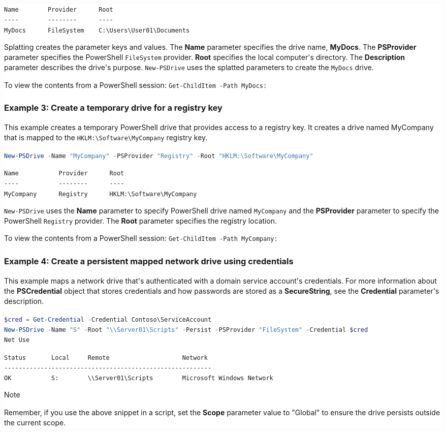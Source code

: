 ```Output
Name        Provider      Root
----        --------      ----
MyDocs      FileSystem    C:\Users\User01\Documents
```

Splatting creates the parameter keys and values. The **Name** parameter specifies the drive name,
**MyDocs**. The **PSProvider** parameter specifies the PowerShell `FileSystem` provider. **Root**
specifies the local computer's directory. The **Description** parameter describes the drive's
purpose. `New-PSDrive` uses the splatted parameters to create the `MyDocs` drive.

To view the contents from a PowerShell session: `Get-ChildItem -Path MyDocs:`

### Example 3: Create a temporary drive for a registry key

This example creates a temporary PowerShell drive that provides access to a registry key. It creates
a drive named MyCompany that is mapped to the `HKLM:\Software\MyCompany` registry key.

```powershell
New-PSDrive -Name "MyCompany" -PSProvider "Registry" -Root "HKLM:\Software\MyCompany"
```

```Output
Name           Provider      Root
----           --------      ----
MyCompany      Registry      HKLM:\Software\MyCompany
```

`New-PSDrive` uses the **Name** parameter to specify PowerShell drive named `MyCompany` and the
**PSProvider** parameter to specify the PowerShell `Registry` provider. The **Root** parameter
specifies the registry location.

To view the contents from a PowerShell session: `Get-ChildItem -Path MyCompany:`

### Example 4: Create a persistent mapped network drive using credentials

This example maps a network drive that's authenticated with a domain service account's credentials.
For more information about the **PSCredential** object that stores credentials and how passwords are
stored as a **SecureString**, see the **Credential** parameter's description.

```powershell
$cred = Get-Credential -Credential Contoso\ServiceAccount
New-PSDrive -Name "S" -Root "\\Server01\Scripts" -Persist -PSProvider "FileSystem" -Credential $cred
Net Use
```

```Output
Status       Local     Remote                    Network
---------------------------------------------------------
OK           S:        \\Server01\Scripts        Microsoft Windows Network
```

> [!NOTE]
> Remember, if you use the above snippet in a script, set the **Scope** parameter value to
> "Global" to ensure the drive persists outside the current scope.
